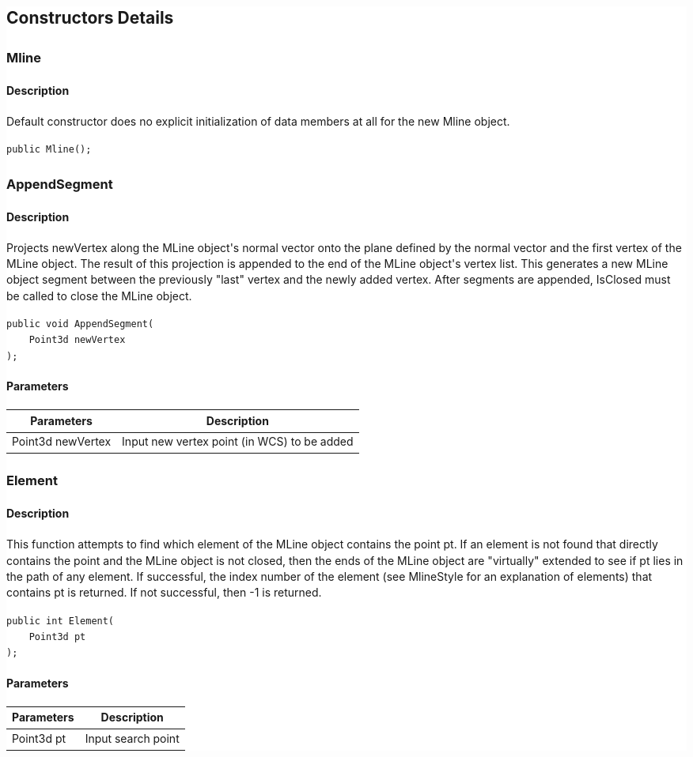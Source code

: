 
## Constructors Details

### Mline

#### Description
Default constructor does no explicit initialization of data members at all for the new Mline object.
```text
public Mline();
```

### AppendSegment

#### Description
Projects newVertex along the MLine object's normal vector onto the plane defined by the normal vector and the first vertex of the MLine object. The result of this projection is appended to the end of the MLine object's vertex list. This generates a new MLine object segment between the previously "last" vertex and the newly added vertex. 
After segments are appended, IsClosed must be called to close the MLine object.
```text
public void AppendSegment(
    Point3d newVertex
);
```

#### Parameters

| Parameters | Description |
| --- | --- |
| Point3d newVertex | Input new vertex point (in WCS) to be added |

### Element

#### Description
This function attempts to find which element of the MLine object contains the point pt. If an element is not found that directly contains the point and the MLine object is not closed, then the ends of the MLine object are "virtually" extended to see if pt lies in the path of any element. 
If successful, the index number of the element (see MlineStyle for an explanation of elements) that contains pt is returned. If not successful, then -1 is returned.
```text
public int Element(
    Point3d pt
);
```

#### Parameters

| Parameters | Description |
| --- | --- |
| Point3d pt | Input search point |
